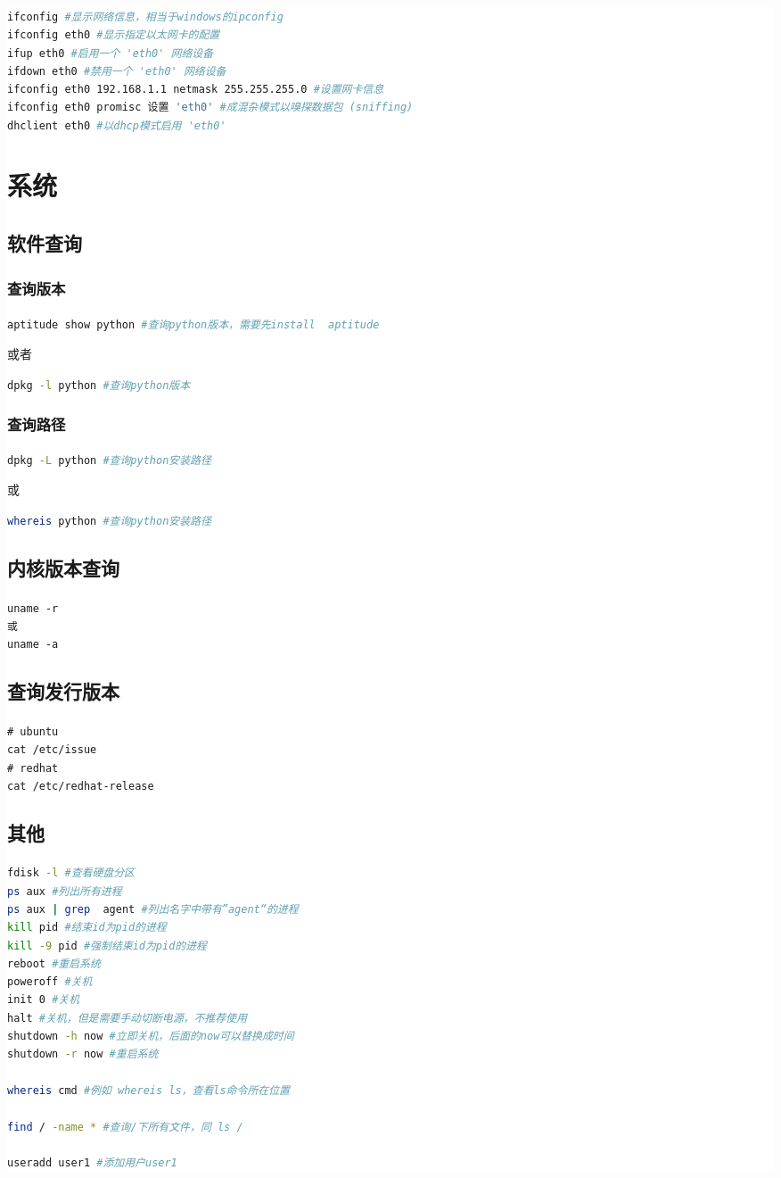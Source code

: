 ```bash
ifconfig #显示网络信息，相当于windows的ipconfig
ifconfig eth0 #显示指定以太网卡的配置
ifup eth0 #启用一个 'eth0' 网络设备
ifdown eth0 #禁用一个 'eth0' 网络设备
ifconfig eth0 192.168.1.1 netmask 255.255.255.0 #设置网卡信息
ifconfig eth0 promisc 设置 'eth0' #成混杂模式以嗅探数据包 (sniffing)
dhclient eth0 #以dhcp模式启用 'eth0'
```
# 系统
## 软件查询
### 查询版本
```bash
aptitude show python #查询python版本，需要先install  aptitude
```
或者
```bash
dpkg -l python #查询python版本
```
### 查询路径
```bash
dpkg -L python #查询python安装路径
```
或
```bash
whereis python #查询python安装路径
```
## 内核版本查询
```
uname -r
或
uname -a
```
## 查询发行版本
```
# ubuntu
cat /etc/issue
# redhat
cat /etc/redhat-release
```

## 其他
```bash
fdisk -l #查看硬盘分区
ps aux #列出所有进程
ps aux | grep  agent #列出名字中带有”agent“的进程
kill pid #结束id为pid的进程
kill -9 pid #强制结束id为pid的进程
reboot #重启系统
poweroff #关机
init 0 #关机
halt #关机，但是需要手动切断电源，不推荐使用
shutdown -h now #立即关机，后面的now可以替换成时间
shutdown -r now #重启系统

whereis cmd #例如 whereis ls，查看ls命令所在位置

find / -name * #查询/下所有文件，同 ls /

useradd user1 #添加用户user1
```